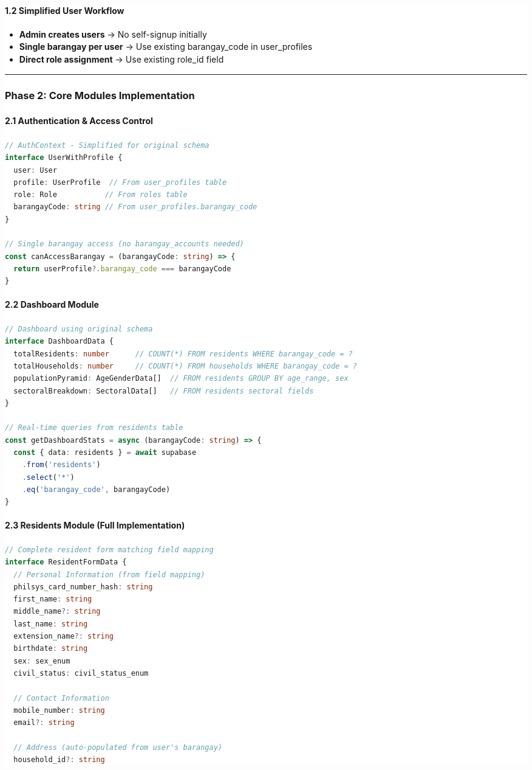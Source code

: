 #### **1.2 Simplified User Workflow**
- **Admin creates users** → No self-signup initially
- **Single barangay per user** → Use existing barangay_code in user_profiles
- **Direct role assignment** → Use existing role_id field

---

### **Phase 2: Core Modules Implementation**

#### **2.1 Authentication & Access Control**
```typescript
// AuthContext - Simplified for original schema
interface UserWithProfile {
  user: User
  profile: UserProfile  // From user_profiles table
  role: Role           // From roles table
  barangayCode: string // From user_profiles.barangay_code
}

// Single barangay access (no barangay_accounts needed)
const canAccessBarangay = (barangayCode: string) => {
  return userProfile?.barangay_code === barangayCode
}
```

#### **2.2 Dashboard Module**
```typescript
// Dashboard using original schema
interface DashboardData {
  totalResidents: number      // COUNT(*) FROM residents WHERE barangay_code = ?
  totalHouseholds: number     // COUNT(*) FROM households WHERE barangay_code = ?
  populationPyramid: AgeGenderData[]  // FROM residents GROUP BY age_range, sex
  sectoralBreakdown: SectoralData[]   // FROM residents sectoral fields
}

// Real-time queries from residents table
const getDashboardStats = async (barangayCode: string) => {
  const { data: residents } = await supabase
    .from('residents')
    .select('*')
    .eq('barangay_code', barangayCode)
}
```

#### **2.3 Residents Module (Full Implementation)**
```typescript
// Complete resident form matching field mapping
interface ResidentFormData {
  // Personal Information (from field mapping)
  philsys_card_number_hash: string
  first_name: string
  middle_name?: string
  last_name: string
  extension_name?: string
  birthdate: string
  sex: sex_enum
  civil_status: civil_status_enum
  
  // Contact Information
  mobile_number: string
  email?: string
  
  // Address (auto-populated from user's barangay)
  household_id?: string
```
